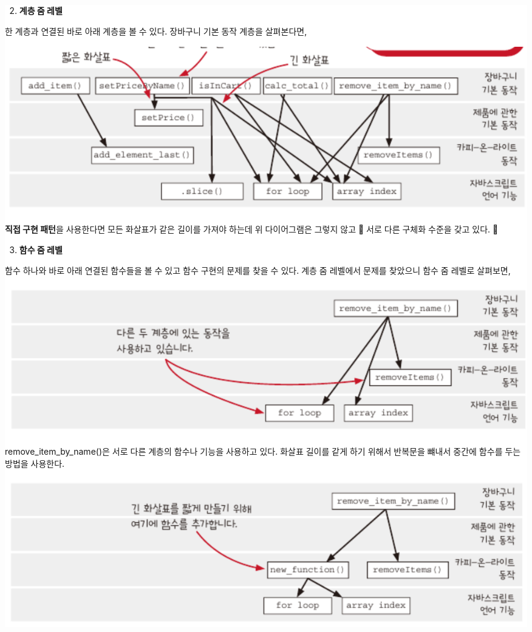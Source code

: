 2. **계층 줌 레벨**

한 계층과 연결된 바로 아래 계층을 볼 수 있다. 장바구니 기본 동작 계층을 살펴본다면,

![fp-8-2](./fp-8-2.png)

**직접 구현 패턴**을 사용한다면 모든 화살표가 같은 길이를 가져야 하는데 위 다이어그램은 그렇지 않고 🧨 서로 다른 구체화 수준을 갖고 있다. 🧨

3. **함수 줌 레벨**

함수 하나와 바로 아래 연결된 함수들을 볼 수 있고 함수 구현의 문제를 찾을 수 있다. 계층 줌 레벨에서 문제를 찾았으니 함수 줌 레벨로 살펴보면,

![fp-8-3](./fp-8-3.png)

remove_item_by_name()은 서로 다른 계층의 함수나 기능을 사용하고 있다. 화살표 길이를 같게 하기 위해서 반복문을 뺴내서 중간에 함수를 두는 방법을 사용한다.

![fp-8-4](./fp-8-4.png)

